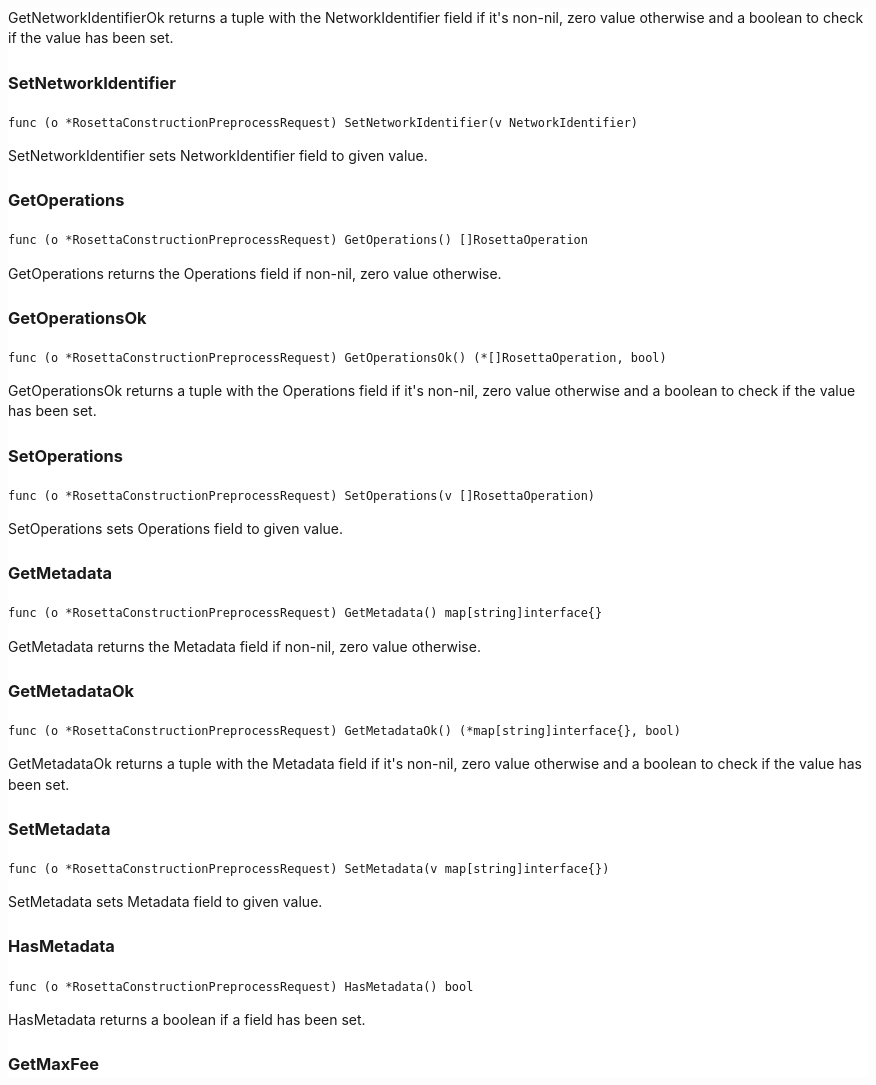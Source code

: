 GetNetworkIdentifierOk returns a tuple with the NetworkIdentifier field if it's non-nil, zero value otherwise
and a boolean to check if the value has been set.

### SetNetworkIdentifier

`func (o *RosettaConstructionPreprocessRequest) SetNetworkIdentifier(v NetworkIdentifier)`

SetNetworkIdentifier sets NetworkIdentifier field to given value.


### GetOperations

`func (o *RosettaConstructionPreprocessRequest) GetOperations() []RosettaOperation`

GetOperations returns the Operations field if non-nil, zero value otherwise.

### GetOperationsOk

`func (o *RosettaConstructionPreprocessRequest) GetOperationsOk() (*[]RosettaOperation, bool)`

GetOperationsOk returns a tuple with the Operations field if it's non-nil, zero value otherwise
and a boolean to check if the value has been set.

### SetOperations

`func (o *RosettaConstructionPreprocessRequest) SetOperations(v []RosettaOperation)`

SetOperations sets Operations field to given value.


### GetMetadata

`func (o *RosettaConstructionPreprocessRequest) GetMetadata() map[string]interface{}`

GetMetadata returns the Metadata field if non-nil, zero value otherwise.

### GetMetadataOk

`func (o *RosettaConstructionPreprocessRequest) GetMetadataOk() (*map[string]interface{}, bool)`

GetMetadataOk returns a tuple with the Metadata field if it's non-nil, zero value otherwise
and a boolean to check if the value has been set.

### SetMetadata

`func (o *RosettaConstructionPreprocessRequest) SetMetadata(v map[string]interface{})`

SetMetadata sets Metadata field to given value.

### HasMetadata

`func (o *RosettaConstructionPreprocessRequest) HasMetadata() bool`

HasMetadata returns a boolean if a field has been set.

### GetMaxFee
